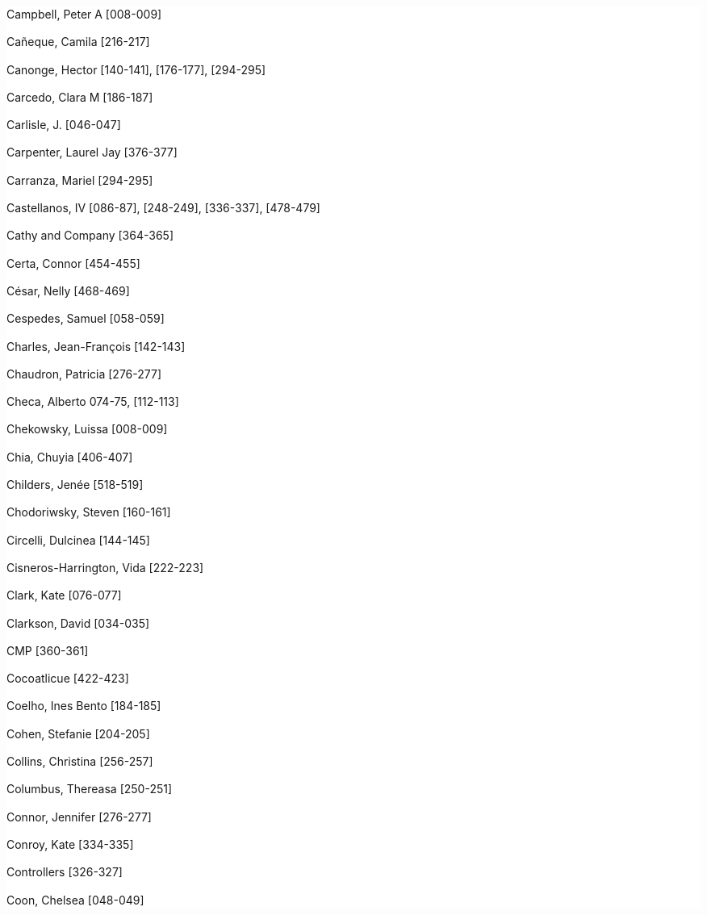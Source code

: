 Campbell, Peter A [008-009]

Cañeque, Camila [216-217]

Canonge, Hector [140-141], [176-177], [294-295]

Carcedo, Clara M [186-187]

Carlisle, J. [046-047]

Carpenter, Laurel Jay [376-377]

Carranza, Mariel [294-295]

Castellanos, IV [086-87], [248-249], [336-337], [478-479]

Cathy and Company [364-365]

Certa, Connor [454-455]

César, Nelly [468-469]

Cespedes, Samuel [058-059]

Charles, Jean-François [142-143]

Chaudron, Patricia [276-277]

Checa, Alberto 074-75, [112-113]

Chekowsky, Luissa [008-009]

Chia, Chuyia [406-407]

Childers, Jenée [518-519]

Chodoriwsky, Steven [160-161]

Circelli, Dulcinea [144-145]

Cisneros-Harrington, Vida [222-223]

Clark, Kate [076-077]

Clarkson, David [034-035]

CMP [360-361]

Cocoatlicue [422-423]

Coelho, Ines Bento [184-185]

Cohen, Stefanie [204-205]

Collins, Christina [256-257]

Columbus, Thereasa [250-251]

Connor, Jennifer [276-277]

Conroy, Kate [334-335]

Controllers [326-327]

Coon, Chelsea [048-049]
